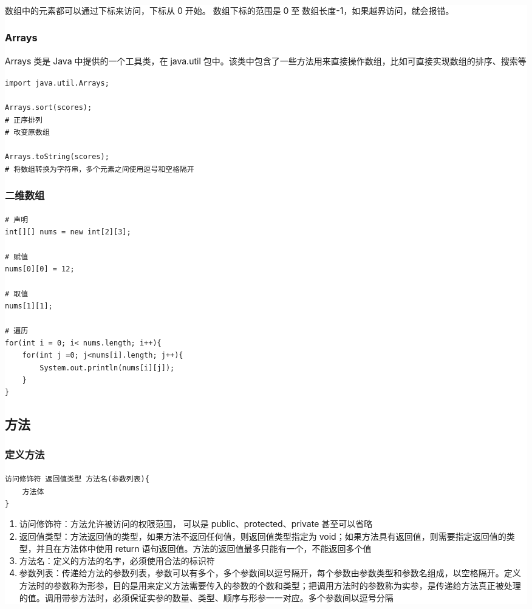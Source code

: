 

数组中的元素都可以通过下标来访问，下标从 0 开始。
数组下标的范围是 0 至 数组长度-1，如果越界访问，就会报错。


### Arrays
Arrays 类是 Java 中提供的一个工具类，在 java.util 包中。该类中包含了一些方法用来直接操作数组，比如可直接实现数组的排序、搜索等

```
import java.util.Arrays;

Arrays.sort(scores);
# 正序排列
# 改变原数组

Arrays.toString(scores);
# 将数组转换为字符串，多个元素之间使用逗号和空格隔开
```

### 二维数组

```
# 声明
int[][] nums = new int[2][3];

# 赋值
nums[0][0] = 12;

# 取值
nums[1][1];

# 遍历
for(int i = 0; i< nums.length; i++){
	for(int j =0; j<nums[i].length; j++){
		System.out.println(nums[i][j]);
	}
}
```


## 方法


### 定义方法
```
访问修饰符 返回值类型 方法名(参数列表){
	方法体
}
```


1. 访问修饰符：方法允许被访问的权限范围， 可以是 public、protected、private 甚至可以省略
2. 返回值类型：方法返回值的类型，如果方法不返回任何值，则返回值类型指定为 void；如果方法具有返回值，则需要指定返回值的类型，并且在方法体中使用 return 语句返回值。方法的返回值最多只能有一个，不能返回多个值
3. 方法名：定义的方法的名字，必须使用合法的标识符
4. 参数列表：传递给方法的参数列表，参数可以有多个，多个参数间以逗号隔开，每个参数由参数类型和参数名组成，以空格隔开。定义方法时的参数称为形参，目的是用来定义方法需要传入的参数的个数和类型；把调用方法时的参数称为实参，是传递给方法真正被处理的值。调用带参方法时，必须保证实参的数量、类型、顺序与形参一一对应。多个参数间以逗号分隔
